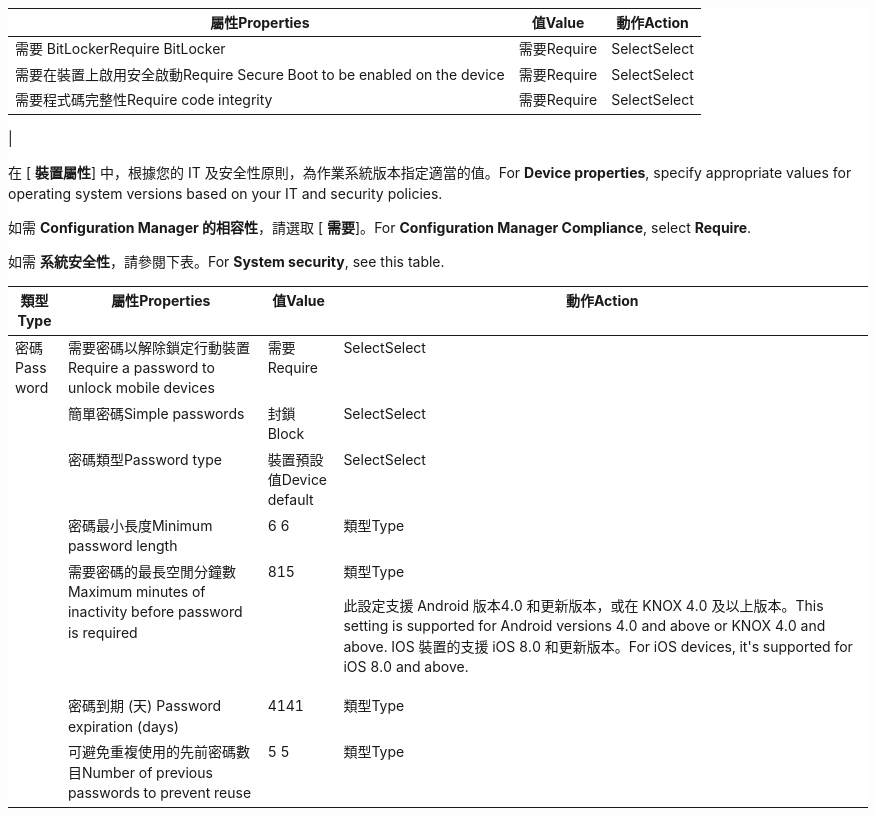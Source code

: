 |<span data-ttu-id="c49a4-373">屬性</span><span class="sxs-lookup"><span data-stu-id="c49a4-373">Properties</span></span>|<span data-ttu-id="c49a4-374">值</span><span class="sxs-lookup"><span data-stu-id="c49a4-374">Value</span></span>|<span data-ttu-id="c49a4-375">動作</span><span class="sxs-lookup"><span data-stu-id="c49a4-375">Action</span></span>|
|---|---|---|
|<span data-ttu-id="c49a4-376">需要 BitLocker</span><span class="sxs-lookup"><span data-stu-id="c49a4-376">Require BitLocker</span></span>|<span data-ttu-id="c49a4-377">需要</span><span class="sxs-lookup"><span data-stu-id="c49a4-377">Require</span></span>|<span data-ttu-id="c49a4-378">Select</span><span class="sxs-lookup"><span data-stu-id="c49a4-378">Select</span></span>|
|<span data-ttu-id="c49a4-379">需要在裝置上啟用安全啟動</span><span class="sxs-lookup"><span data-stu-id="c49a4-379">Require Secure Boot to be enabled on the device</span></span>|<span data-ttu-id="c49a4-380">需要</span><span class="sxs-lookup"><span data-stu-id="c49a4-380">Require</span></span>|<span data-ttu-id="c49a4-381">Select</span><span class="sxs-lookup"><span data-stu-id="c49a4-381">Select</span></span>|
|<span data-ttu-id="c49a4-382">需要程式碼完整性</span><span class="sxs-lookup"><span data-stu-id="c49a4-382">Require code integrity</span></span>|<span data-ttu-id="c49a4-383">需要</span><span class="sxs-lookup"><span data-stu-id="c49a4-383">Require</span></span>|<span data-ttu-id="c49a4-384">Select</span><span class="sxs-lookup"><span data-stu-id="c49a4-384">Select</span></span>|
|

<span data-ttu-id="c49a4-385">在 [ **裝置屬性**] 中，根據您的 IT 及安全性原則，為作業系統版本指定適當的值。</span><span class="sxs-lookup"><span data-stu-id="c49a4-385">For **Device properties**, specify appropriate values for operating system versions based on your IT and security policies.</span></span>

<span data-ttu-id="c49a4-386">如需 **Configuration Manager 的相容性**，請選取 [ **需要**]。</span><span class="sxs-lookup"><span data-stu-id="c49a4-386">For **Configuration Manager Compliance**, select **Require**.</span></span>

<span data-ttu-id="c49a4-387">如需 **系統安全性**，請參閱下表。</span><span class="sxs-lookup"><span data-stu-id="c49a4-387">For **System security**, see this table.</span></span>

|<span data-ttu-id="c49a4-388">類型</span><span class="sxs-lookup"><span data-stu-id="c49a4-388">Type</span></span>|<span data-ttu-id="c49a4-389">屬性</span><span class="sxs-lookup"><span data-stu-id="c49a4-389">Properties</span></span>|<span data-ttu-id="c49a4-390">值</span><span class="sxs-lookup"><span data-stu-id="c49a4-390">Value</span></span>|<span data-ttu-id="c49a4-391">動作</span><span class="sxs-lookup"><span data-stu-id="c49a4-391">Action</span></span>|
|---|---|---|---|
|<span data-ttu-id="c49a4-392">密碼</span><span class="sxs-lookup"><span data-stu-id="c49a4-392">Password</span></span>|<span data-ttu-id="c49a4-393">需要密碼以解除鎖定行動裝置</span><span class="sxs-lookup"><span data-stu-id="c49a4-393">Require a password to unlock mobile devices</span></span>|<span data-ttu-id="c49a4-394">需要</span><span class="sxs-lookup"><span data-stu-id="c49a4-394">Require</span></span>|<span data-ttu-id="c49a4-395">Select</span><span class="sxs-lookup"><span data-stu-id="c49a4-395">Select</span></span>|
||<span data-ttu-id="c49a4-396">簡單密碼</span><span class="sxs-lookup"><span data-stu-id="c49a4-396">Simple passwords</span></span>|<span data-ttu-id="c49a4-397">封鎖</span><span class="sxs-lookup"><span data-stu-id="c49a4-397">Block</span></span>|<span data-ttu-id="c49a4-398">Select</span><span class="sxs-lookup"><span data-stu-id="c49a4-398">Select</span></span>|
||<span data-ttu-id="c49a4-399">密碼類型</span><span class="sxs-lookup"><span data-stu-id="c49a4-399">Password type</span></span>|<span data-ttu-id="c49a4-400">裝置預設值</span><span class="sxs-lookup"><span data-stu-id="c49a4-400">Device default</span></span>|<span data-ttu-id="c49a4-401">Select</span><span class="sxs-lookup"><span data-stu-id="c49a4-401">Select</span></span>|
||<span data-ttu-id="c49a4-402">密碼最小長度</span><span class="sxs-lookup"><span data-stu-id="c49a4-402">Minimum password length</span></span>|<span data-ttu-id="c49a4-403">6 </span><span class="sxs-lookup"><span data-stu-id="c49a4-403">6</span></span>|<span data-ttu-id="c49a4-404">類型</span><span class="sxs-lookup"><span data-stu-id="c49a4-404">Type</span></span>|
||<span data-ttu-id="c49a4-405">需要密碼的最長空閒分鐘數</span><span class="sxs-lookup"><span data-stu-id="c49a4-405">Maximum minutes of inactivity before password is required</span></span>|<span data-ttu-id="c49a4-406">8</span><span class="sxs-lookup"><span data-stu-id="c49a4-406">15</span></span>|<span data-ttu-id="c49a4-407">類型</span><span class="sxs-lookup"><span data-stu-id="c49a4-407">Type</span></span> <p> <span data-ttu-id="c49a4-408">此設定支援 Android 版本4.0 和更新版本，或在 KNOX 4.0 及以上版本。</span><span class="sxs-lookup"><span data-stu-id="c49a4-408">This setting is supported for Android versions 4.0 and above or KNOX 4.0 and above.</span></span> <span data-ttu-id="c49a4-409">IOS 裝置的支援 iOS 8.0 和更新版本。</span><span class="sxs-lookup"><span data-stu-id="c49a4-409">For iOS devices, it's supported for iOS 8.0 and above.</span></span>|
||<span data-ttu-id="c49a4-410">密碼到期 (天) </span><span class="sxs-lookup"><span data-stu-id="c49a4-410">Password expiration (days)</span></span>|<span data-ttu-id="c49a4-411">41</span><span class="sxs-lookup"><span data-stu-id="c49a4-411">41</span></span>|<span data-ttu-id="c49a4-412">類型</span><span class="sxs-lookup"><span data-stu-id="c49a4-412">Type</span></span>|
||<span data-ttu-id="c49a4-413">可避免重複使用的先前密碼數目</span><span class="sxs-lookup"><span data-stu-id="c49a4-413">Number of previous passwords to prevent reuse</span></span>|<span data-ttu-id="c49a4-414">5 </span><span class="sxs-lookup"><span data-stu-id="c49a4-414">5</span></span>|<span data-ttu-id="c49a4-415">類型</span><span class="sxs-lookup"><span data-stu-id="c49a4-415">Type</span></span>|